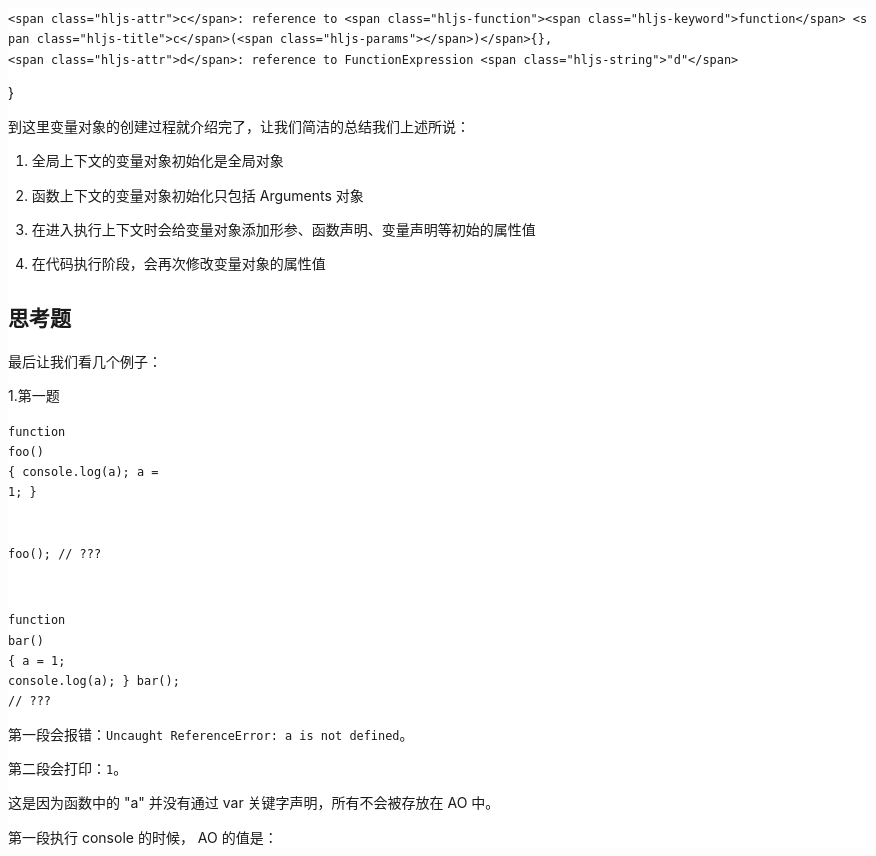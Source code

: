     <span class="hljs-attr">c</span>: reference to <span class="hljs-function"><span class="hljs-keyword">function</span> <span class="hljs-title">c</span>(<span class="hljs-params"></span>)</span>{},
    <span class="hljs-attr">d</span>: reference to FunctionExpression <span class="hljs-string">"d"</span>
}</code></pre>
<p>到这里变量对象的创建过程就介绍完了，让我们简洁的总结我们上述所说：</p>
<ol>
<li><p>全局上下文的变量对象初始化是全局对象</p></li>
<li><p>函数上下文的变量对象初始化只包括 Arguments 对象</p></li>
<li><p>在进入执行上下文时会给变量对象添加形参、函数声明、变量声明等初始的属性值</p></li>
<li><p>在代码执行阶段，会再次修改变量对象的属性值</p></li>
</ol>
<h2 id="articleHeader7">思考题</h2>
<p>最后让我们看几个例子：</p>
<p>1.第一题</p>
<div class="widget-codetool" style="display:none;">
      <div class="widget-codetool--inner">
      <span class="selectCode code-tool" data-toggle="tooltip" data-placement="top" title="" data-original-title="全选"></span>
      <span type="button" class="copyCode code-tool" data-toggle="tooltip" data-placement="top" data-clipboard-text="function foo() {
    console.log(a);
    a = 1;
}

foo(); // ???

function bar() {
    a = 1;
    console.log(a);
}
bar(); // ???" title="" data-original-title="复制"></span>
      <span type="button" class="saveToNote code-tool" data-toggle="tooltip" data-placement="top" title="" data-original-title="放进笔记"></span>
      </div>
      </div><pre class="javascript hljs"><code class="js"><span class="hljs-function"><span class="hljs-keyword">function</span> <span class="hljs-title">foo</span>(<span class="hljs-params"></span>) </span>{
    <span class="hljs-built_in">console</span>.log(a);
    a = <span class="hljs-number">1</span>;
}

foo(); <span class="hljs-comment">// ???</span>

<span class="hljs-function"><span class="hljs-keyword">function</span> <span class="hljs-title">bar</span>(<span class="hljs-params"></span>) </span>{
    a = <span class="hljs-number">1</span>;
    <span class="hljs-built_in">console</span>.log(a);
}
bar(); <span class="hljs-comment">// ???</span></code></pre>
<p>第一段会报错：<code>Uncaught ReferenceError: a is not defined</code>。</p>
<p>第二段会打印：<code>1</code>。</p>
<p>这是因为函数中的 "a" 并没有通过 var 关键字声明，所有不会被存放在 AO 中。</p>
<p>第一段执行 console 的时候， AO 的值是：</p>
<div class="widget-codetool" style="display:none;">
      <div class="widget-codetool--inner">
      <span class="selectCode code-tool" data-toggle="tooltip" data-placement="top" title="" data-original-title="全选"></span>
      <span type="button" class="copyCode code-tool" data-toggle="tooltip" data-placement="top" data-clipboard-text="AO = {
    arguments: {
        length: 0
    }
}" title="" data-original-title="复制"></span>